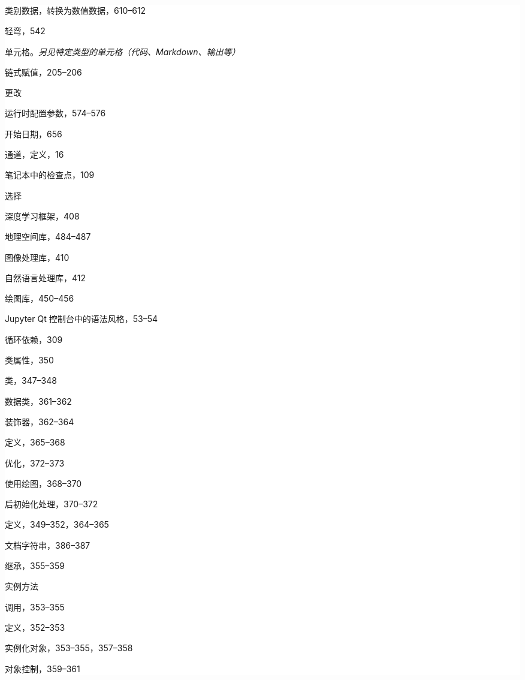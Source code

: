类别数据，转换为数值数据，610–612

轻弯，542

单元格。*另见特定类型的单元格（代码、Markdown、输出等）*

链式赋值，205–206

更改

运行时配置参数，574–576

开始日期，656

通道，定义，16

笔记本中的检查点，109

选择

深度学习框架，408

地理空间库，484–487

图像处理库，410

自然语言处理库，412

绘图库，450–456

Jupyter Qt 控制台中的语法风格，53–54

循环依赖，309

类属性，350

类，347–348

数据类，361–362

装饰器，362–364

定义，365–368

优化，372–373

使用绘图，368–370

后初始化处理，370–372

定义，349–352，364–365

文档字符串，386–387

继承，355–359

实例方法

调用，353–355

定义，352–353

实例化对象，353–355，357–358

对象控制，359–361
